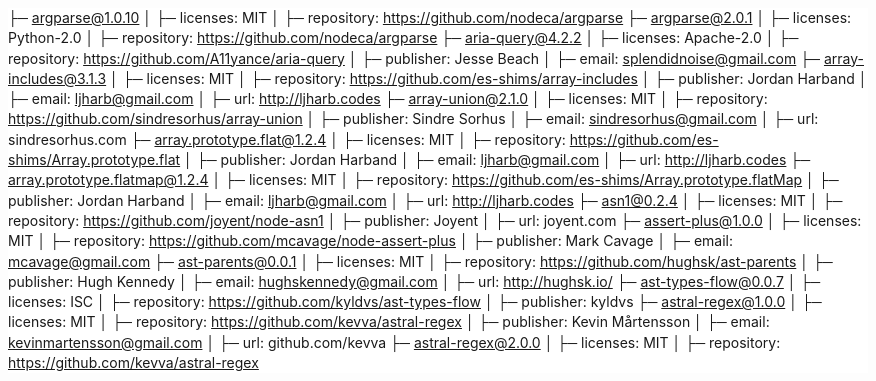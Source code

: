 ├─ argparse@1.0.10
│  ├─ licenses: MIT
│  ├─ repository: https://github.com/nodeca/argparse
├─ argparse@2.0.1
│  ├─ licenses: Python-2.0
│  ├─ repository: https://github.com/nodeca/argparse
├─ aria-query@4.2.2
│  ├─ licenses: Apache-2.0
│  ├─ repository: https://github.com/A11yance/aria-query
│  ├─ publisher: Jesse Beach
│  ├─ email: splendidnoise@gmail.com
├─ array-includes@3.1.3
│  ├─ licenses: MIT
│  ├─ repository: https://github.com/es-shims/array-includes
│  ├─ publisher: Jordan Harband
│  ├─ email: ljharb@gmail.com
│  ├─ url: http://ljharb.codes
├─ array-union@2.1.0
│  ├─ licenses: MIT
│  ├─ repository: https://github.com/sindresorhus/array-union
│  ├─ publisher: Sindre Sorhus
│  ├─ email: sindresorhus@gmail.com
│  ├─ url: sindresorhus.com
├─ array.prototype.flat@1.2.4
│  ├─ licenses: MIT
│  ├─ repository: https://github.com/es-shims/Array.prototype.flat
│  ├─ publisher: Jordan Harband
│  ├─ email: ljharb@gmail.com
│  ├─ url: http://ljharb.codes
├─ array.prototype.flatmap@1.2.4
│  ├─ licenses: MIT
│  ├─ repository: https://github.com/es-shims/Array.prototype.flatMap
│  ├─ publisher: Jordan Harband
│  ├─ email: ljharb@gmail.com
│  ├─ url: http://ljharb.codes
├─ asn1@0.2.4
│  ├─ licenses: MIT
│  ├─ repository: https://github.com/joyent/node-asn1
│  ├─ publisher: Joyent
│  ├─ url: joyent.com
├─ assert-plus@1.0.0
│  ├─ licenses: MIT
│  ├─ repository: https://github.com/mcavage/node-assert-plus
│  ├─ publisher: Mark Cavage
│  ├─ email: mcavage@gmail.com
├─ ast-parents@0.0.1
│  ├─ licenses: MIT
│  ├─ repository: https://github.com/hughsk/ast-parents
│  ├─ publisher: Hugh Kennedy
│  ├─ email: hughskennedy@gmail.com
│  ├─ url: http://hughsk.io/
├─ ast-types-flow@0.0.7
│  ├─ licenses: ISC
│  ├─ repository: https://github.com/kyldvs/ast-types-flow
│  ├─ publisher: kyldvs
├─ astral-regex@1.0.0
│  ├─ licenses: MIT
│  ├─ repository: https://github.com/kevva/astral-regex
│  ├─ publisher: Kevin Mårtensson
│  ├─ email: kevinmartensson@gmail.com
│  ├─ url: github.com/kevva
├─ astral-regex@2.0.0
│  ├─ licenses: MIT
│  ├─ repository: https://github.com/kevva/astral-regex